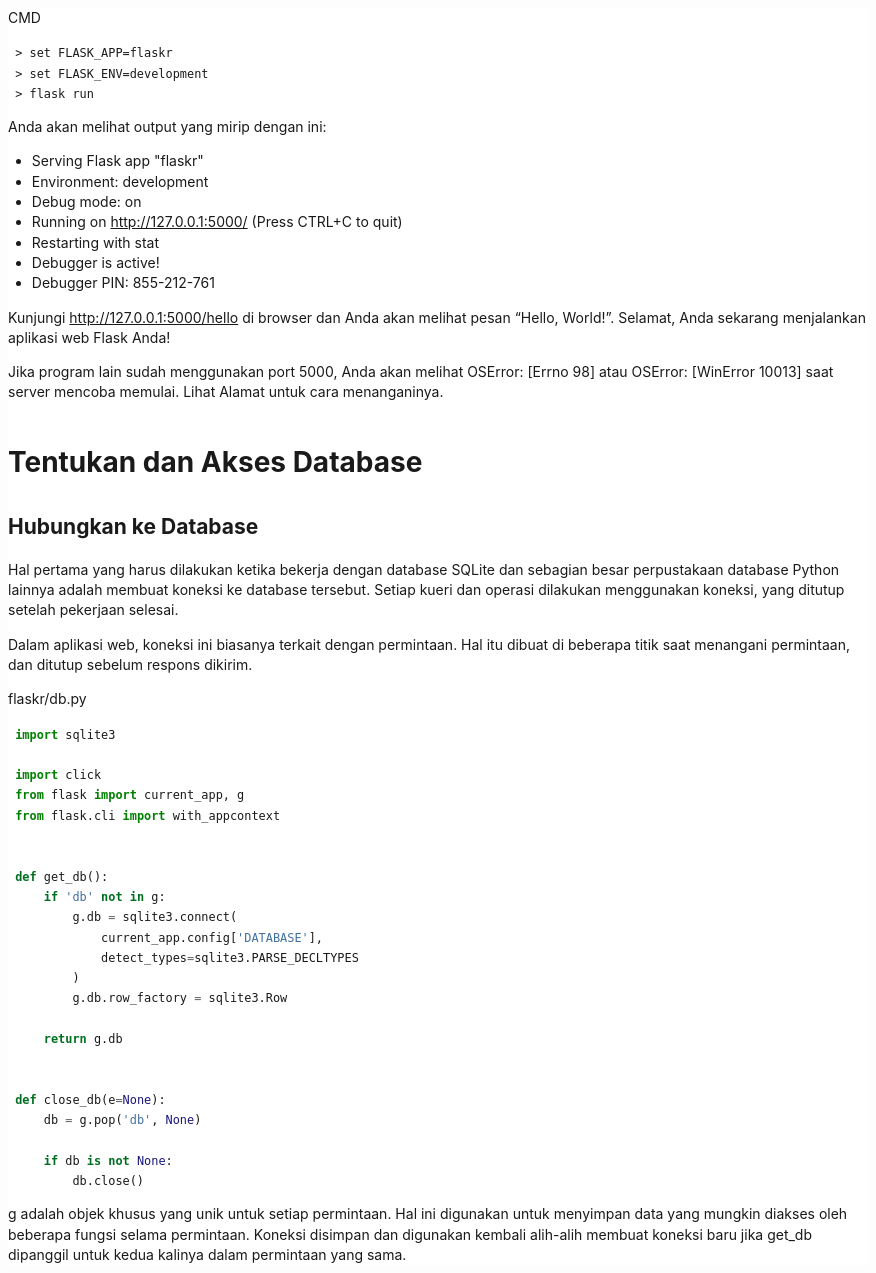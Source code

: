 CMD
```
 > set FLASK_APP=flaskr
 > set FLASK_ENV=development
 > flask run
```

Anda akan melihat output yang mirip dengan ini:

 * Serving Flask app "flaskr"
 * Environment: development
 * Debug mode: on
 * Running on http://127.0.0.1:5000/ (Press CTRL+C to quit)
 * Restarting with stat
 * Debugger is active!
 * Debugger PIN: 855-212-761

 Kunjungi http://127.0.0.1:5000/hello di browser dan Anda akan melihat pesan “Hello, World!”. Selamat, Anda sekarang menjalankan aplikasi web Flask Anda!

Jika program lain sudah menggunakan port 5000, Anda akan melihat OSError: [Errno 98] atau OSError: [WinError 10013] saat server mencoba memulai. Lihat Alamat untuk cara menanganinya.

# **Tentukan dan Akses Database** #
## **Hubungkan ke Database** ##
Hal pertama yang harus dilakukan ketika bekerja dengan database SQLite dan sebagian besar perpustakaan database Python lainnya adalah membuat koneksi ke database tersebut. Setiap kueri dan operasi dilakukan menggunakan koneksi, yang ditutup setelah pekerjaan selesai.

Dalam aplikasi web, koneksi ini biasanya terkait dengan permintaan. Hal itu dibuat di beberapa titik saat menangani permintaan, dan ditutup sebelum respons dikirim.

flaskr/db.py
```py
 import sqlite3

 import click
 from flask import current_app, g
 from flask.cli import with_appcontext


 def get_db():
     if 'db' not in g:
         g.db = sqlite3.connect(
             current_app.config['DATABASE'],
             detect_types=sqlite3.PARSE_DECLTYPES
         )
         g.db.row_factory = sqlite3.Row

     return g.db


 def close_db(e=None):
     db = g.pop('db', None)

     if db is not None:
         db.close()
```
g adalah objek khusus yang unik untuk setiap permintaan. Hal ini digunakan untuk menyimpan data yang mungkin diakses oleh beberapa fungsi selama permintaan. Koneksi disimpan dan digunakan kembali alih-alih membuat koneksi baru jika get_db dipanggil untuk kedua kalinya dalam permintaan yang sama.

